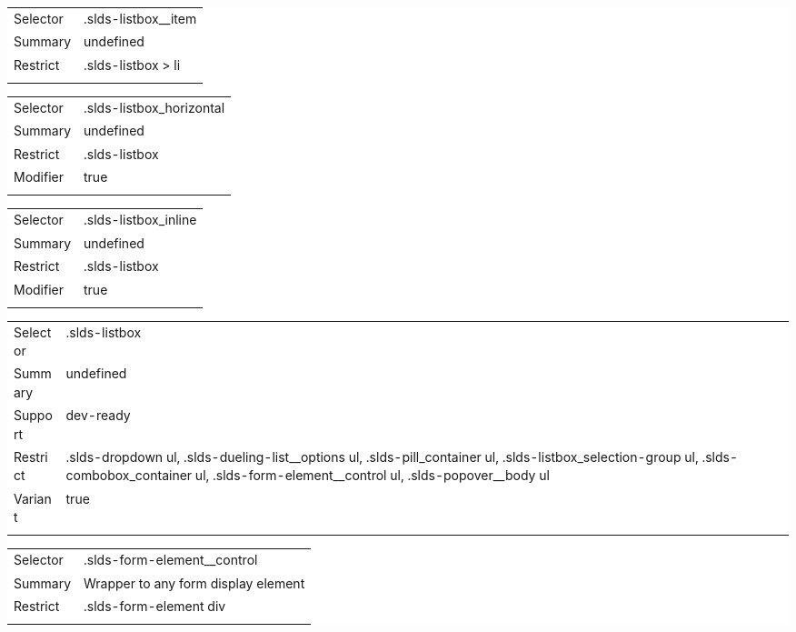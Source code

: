 
|  |  |
|-------|-------|
| Selector | .slds-listbox__item  |
| Summary | undefined |
| Restrict | .slds-listbox > li |
|  |  |


|  |  |
|-------|-------|
| Selector | .slds-listbox_horizontal  |
| Summary | undefined |
| Restrict | .slds-listbox |
| Modifier | true |
|  |  |


|  |  |
|-------|-------|
| Selector | .slds-listbox_inline  |
| Summary | undefined |
| Restrict | .slds-listbox |
| Modifier | true |
|  |  |


|  |  |
|-------|-------|
| Selector | .slds-listbox  |
| Summary | undefined |
| Support | dev-ready |
| Restrict | .slds-dropdown ul, .slds-dueling-list__options ul, .slds-pill_container ul, .slds-listbox_selection-group ul, .slds-combobox_container ul, .slds-form-element__control ul, .slds-popover__body ul |
| Variant | true |
|  |  |


|  |  |
|-------|-------|
| Selector | .slds-form-element__control  |
| Summary | Wrapper to any form display element |
| Restrict | .slds-form-element div |
|  |  |
